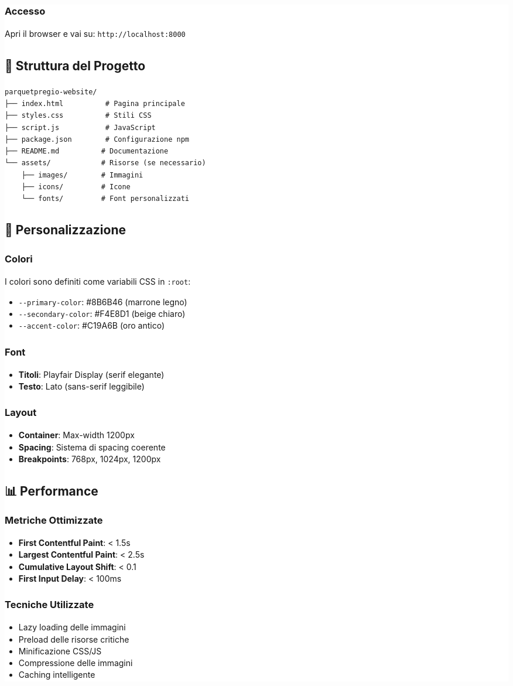 ### Accesso
Apri il browser e vai su: `http://localhost:8000`

## 📁 Struttura del Progetto

```
parquetpregio-website/
├── index.html          # Pagina principale
├── styles.css          # Stili CSS
├── script.js           # JavaScript
├── package.json        # Configurazione npm
├── README.md          # Documentazione
└── assets/            # Risorse (se necessario)
    ├── images/        # Immagini
    ├── icons/         # Icone
    └── fonts/         # Font personalizzati
```

## 🎨 Personalizzazione

### Colori
I colori sono definiti come variabili CSS in `:root`:
- `--primary-color`: #8B6B46 (marrone legno)
- `--secondary-color`: #F4E8D1 (beige chiaro)
- `--accent-color`: #C19A6B (oro antico)

### Font
- **Titoli**: Playfair Display (serif elegante)
- **Testo**: Lato (sans-serif leggibile)

### Layout
- **Container**: Max-width 1200px
- **Spacing**: Sistema di spacing coerente
- **Breakpoints**: 768px, 1024px, 1200px

## 📊 Performance

### Metriche Ottimizzate
- **First Contentful Paint**: < 1.5s
- **Largest Contentful Paint**: < 2.5s
- **Cumulative Layout Shift**: < 0.1
- **First Input Delay**: < 100ms

### Tecniche Utilizzate
- Lazy loading delle immagini
- Preload delle risorse critiche
- Minificazione CSS/JS
- Compressione delle immagini
- Caching intelligente
